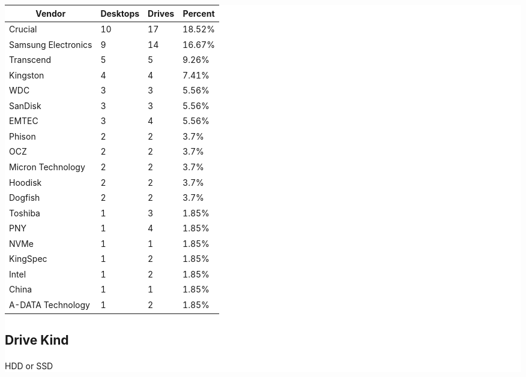 
| Vendor              | Desktops | Drives | Percent |
|---------------------|----------|--------|---------|
| Crucial             | 10       | 17     | 18.52%  |
| Samsung Electronics | 9        | 14     | 16.67%  |
| Transcend           | 5        | 5      | 9.26%   |
| Kingston            | 4        | 4      | 7.41%   |
| WDC                 | 3        | 3      | 5.56%   |
| SanDisk             | 3        | 3      | 5.56%   |
| EMTEC               | 3        | 4      | 5.56%   |
| Phison              | 2        | 2      | 3.7%    |
| OCZ                 | 2        | 2      | 3.7%    |
| Micron Technology   | 2        | 2      | 3.7%    |
| Hoodisk             | 2        | 2      | 3.7%    |
| Dogfish             | 2        | 2      | 3.7%    |
| Toshiba             | 1        | 3      | 1.85%   |
| PNY                 | 1        | 4      | 1.85%   |
| NVMe                | 1        | 1      | 1.85%   |
| KingSpec            | 1        | 2      | 1.85%   |
| Intel               | 1        | 2      | 1.85%   |
| China               | 1        | 1      | 1.85%   |
| A-DATA Technology   | 1        | 2      | 1.85%   |

Drive Kind
----------

HDD or SSD
